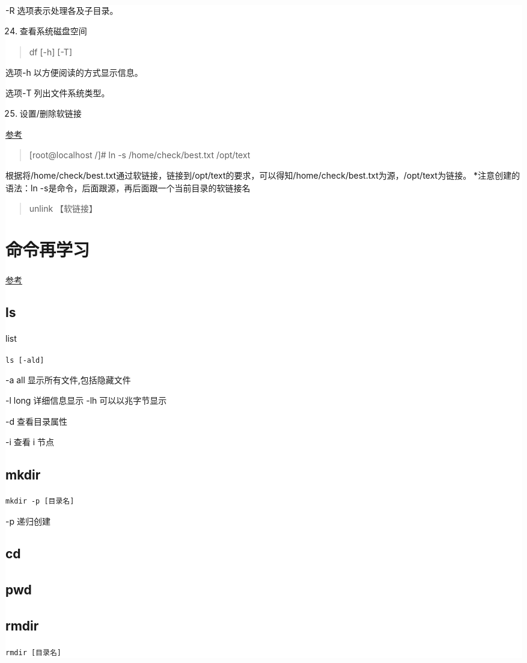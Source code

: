 -R 选项表示处理各及子目录。

24. 查看系统磁盘空间

> df [-h] [-T]

选项-h 以方便阅读的方式显示信息。

选项-T 列出文件系统类型。

25. 设置/删除软链接

[参考](https://blog.csdn.net/weixin_44728499/article/details/110233298)

> [root@localhost /]# ln -s /home/check/best.txt /opt/text

根据将/home/check/best.txt通过软链接，链接到/opt/text的要求，可以得知/home/check/best.txt为源，/opt/text为链接。
*注意创建的语法：ln -s是命令，后面跟源，再后面跟一个当前目录的软链接名

> unlink 【软链接】




# 命令再学习

[参考](https://www.bilibili.com/video/BV1mW411i7Qf?p=13&spm_id_from=pageDriver&vd_source=bcce080c725a585ecee1019b5ba2569b)

## ls

list

`ls [-ald]`

-a all 显示所有文件,包括隐藏文件

-l long 详细信息显示 -lh 可以以兆字节显示

-d 查看目录属性

-i 查看 i 节点

## mkdir

`mkdir -p [目录名]`

-p 递归创建

## cd

## pwd

## rmdir

`rmdir [目录名]`
